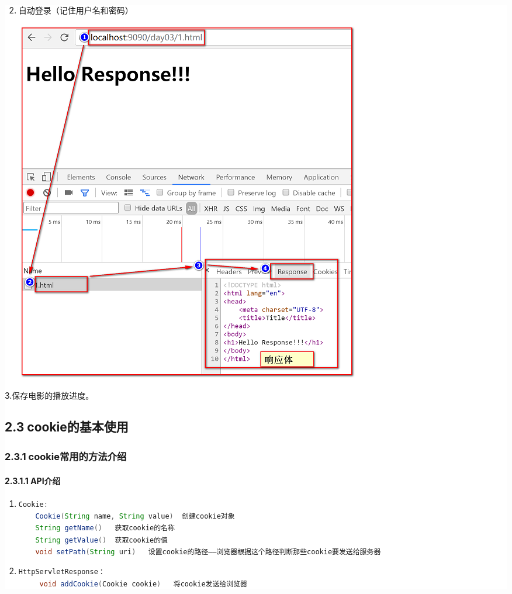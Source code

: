 2. 自动登录（记住用户名和密码）

   ![](img\02.png)



3.保存电影的播放进度。

## 2.3 cookie的基本使用

### 2.3.1 cookie常用的方法介绍

#### 2.3.1.1 API介绍

1. ```java
   Cookie:
       Cookie(String name, String value)  创建cookie对象
       String getName()   获取cookie的名称
       String getValue()  获取cookie的值
       void setPath(String uri)   设置cookie的路径——浏览器根据这个路径判断那些cookie要发送给服务器
   ```

2. ```java
   HttpServletResponse：
     	void addCookie(Cookie cookie)   将cookie发送给浏览器
   ```
